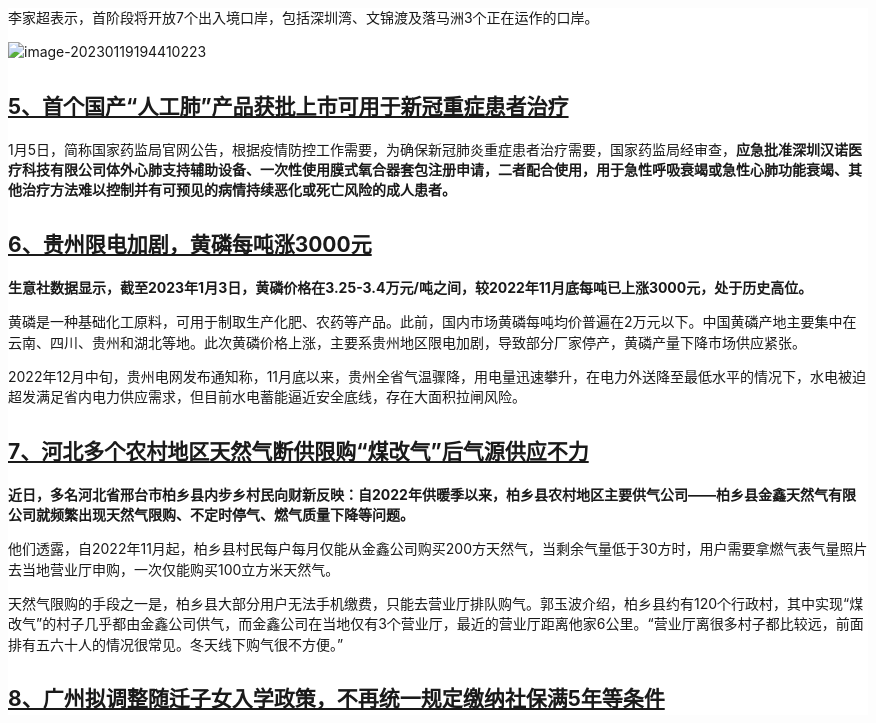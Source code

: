  

李家超表示，首阶段将开放7个出入境口岸，包括深圳湾、文锦渡及落马洲3个正在运作的口岸。

![image-20230119194410223](https://img.bedtime.news/2023/01/19/63c92d51c61e2.png)

## [5、首个国产“人工肺”产品获批上市可用于新冠重症患者治疗](https://weibo.cn/sinaurl?u=https%3A%2F%2Fwww.nbd.com.cn%2Farticles%2F2023-01-05%2F2621991.html)

 

1月5日，简称国家药监局官网公告，根据疫情防控工作需要，为确保新冠肺炎重症患者治疗需要，国家药监局经审查，**应急批准深圳汉诺医疗科技有限公司体外心肺支持辅助设备、一次性使用膜式氧合器套包注册申请，二者配合使用，用于急性呼吸衰竭或急性心肺功能衰竭、其他治疗方法难以控制并有可预见的病情持续恶化或死亡风险的成人患者。**

 

 

## [6、贵州限电加剧，黄磷每吨涨3000元](https://weibo.cn/sinaurl?u=https%3A%2F%2Fwww.jiemian.com%2Farticle%2F8678130.html)

 

**生意社数据显示，截至2023年1月3日，黄磷价格在3.25-3.4万元/吨之间，较2022年11月底每吨已上涨3000元，处于历史高位。**

 

黄磷是一种基础化工原料，可用于制取生产化肥、农药等产品。此前，国内市场黄磷每吨均价普遍在2万元以下。中国黄磷产地主要集中在云南、四川、贵州和湖北等地。此次黄磷价格上涨，主要系贵州地区限电加剧，导致部分厂家停产，黄磷产量下降市场供应紧张。

 

2022年12月中旬，贵州电网发布通知称，11月底以来，贵州全省气温骤降，用电量迅速攀升，在电力外送降至最低水平的情况下，水电被迫超发满足省内电力供应需求，但目前水电蓄能逼近安全底线，存在大面积拉闸风险。

 

 

## [7、河北多个农村地区天然气断供限购“煤改气”后气源供应不力](https://weibo.cn/sinaurl?u=https%3A%2F%2Fwww.caixin.com%2F2023-01-04%2F101985295.html)

 

**近日，多名河北省邢台市柏乡县内步乡村民向财新反映：自2022年供暖季以来，柏乡县农村地区主要供气公司——柏乡县金鑫天然气有限公司就频繁出现天然气限购、不定时停气、燃气质量下降等问题。**

 

他们透露，自2022年11月起，柏乡县村民每户每月仅能从金鑫公司购买200方天然气，当剩余气量低于30方时，用户需要拿燃气表气量照片去当地营业厅申购，一次仅能购买100立方米天然气。

 

天然气限购的手段之一是，柏乡县大部分用户无法手机缴费，只能去营业厅排队购气。郭玉波介绍，柏乡县约有120个行政村，其中实现“煤改气”的村子几乎都由金鑫公司供气，而金鑫公司在当地仅有3个营业厅，最近的营业厅距离他家6公里。“营业厅离很多村子都比较远，前面排有五六十人的情况很常见。冬天线下购气很不方便。”

 

 

## [8、广州拟调整随迁子女入学政策，不再统一规定缴纳社保满5年等条件](https://weibo.cn/sinaurl?u=https%3A%2F%2Fnews.dayoo.com%2Fguangzhou%2F202301%2F03%2F139995_54400188.htm)
